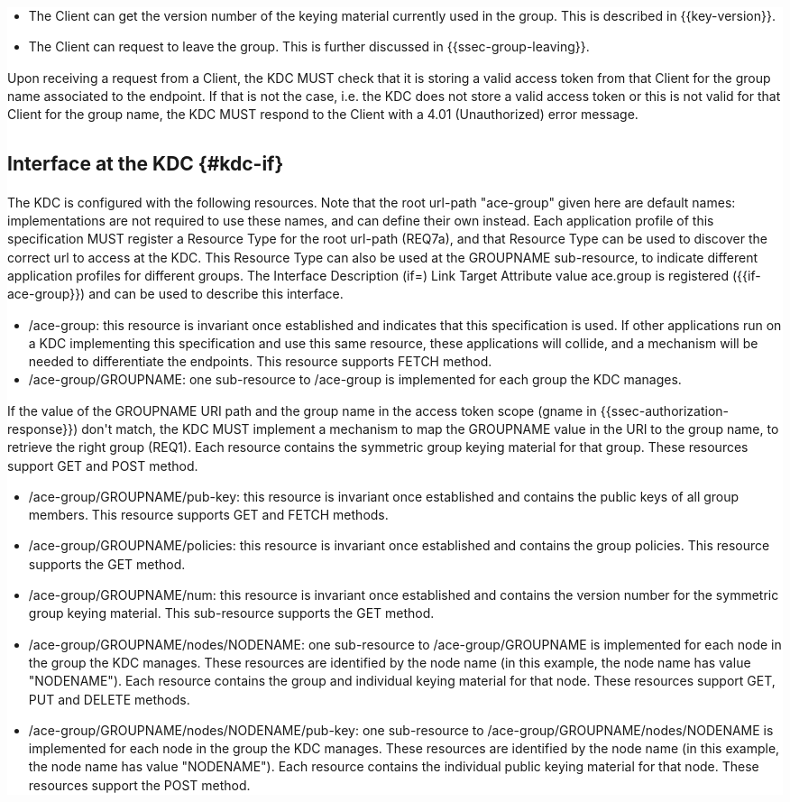 * The Client can get the version number of the keying material currently used in the group. This is described in {{key-version}}.

* The Client can request to leave the group. This is further discussed in {{ssec-group-leaving}}.







Upon receiving a request from a Client, the KDC MUST check that it is storing a valid access token from that Client for the group name associated to the endpoint. If that is not the case, i.e. the KDC does not store a valid access token or this is not valid for that Client for the group name, the KDC MUST respond to the Client with a 4.01 (Unauthorized) error message.

## Interface at the KDC {#kdc-if}

The KDC is configured with the following resources. Note that the root url-path "ace-group" given here are default names: implementations are not required to use these names, and can define their own instead.
Each application profile of this specification MUST register a Resource Type for the root url-path (REQ7a), and that Resource Type can be used to discover the correct url to access at the KDC. This Resource Type can also be used at the GROUPNAME sub-resource, to indicate different application profiles for different groups.
The Interface Description (if=) Link Target Attribute value ace.group is registered ({{if-ace-group}}) and can be used to describe this interface.

* /ace-group: this resource is invariant once established and indicates that this specification is used. If other applications run on a KDC implementing this specification and use this same resource, these applications will collide, and a mechanism will be needed to differentiate the endpoints. This resource supports FETCH method.
* /ace-group/GROUPNAME: one sub-resource to /ace-group is implemented for each group the KDC manages.

If the value of the GROUPNAME URI path and the group name in the access token scope (gname in {{ssec-authorization-response}}) don't match, the KDC MUST implement a mechanism to map the GROUPNAME value in the URI to the group name, to retrieve the right group (REQ1). Each resource contains the symmetric group keying material for that group.  These resources support GET and POST method.

* /ace-group/GROUPNAME/pub-key: this resource is invariant once established and contains the public keys of all group members. This resource supports GET and FETCH methods.

* /ace-group/GROUPNAME/policies: this resource is invariant once established and contains the group policies. This resource supports the GET method.

* /ace-group/GROUPNAME/num:  this resource is invariant once established and contains the version number for the symmetric group keying material. This sub-resource supports the GET method.

* /ace-group/GROUPNAME/nodes/NODENAME: one sub-resource to /ace-group/GROUPNAME is implemented for each node in the group the KDC manages. These resources are identified by the node name (in this example, the node name has value "NODENAME"). Each resource contains the group and individual keying material for that node. These resources support GET, PUT and DELETE methods.

* /ace-group/GROUPNAME/nodes/NODENAME/pub-key: one sub-resource to /ace-group/GROUPNAME/nodes/NODENAME is implemented for each node in the group the KDC manages. These resources are identified by the node name (in this example, the node name has value "NODENAME"). Each resource contains the individual public keying material for that node. These resources support the POST method.
